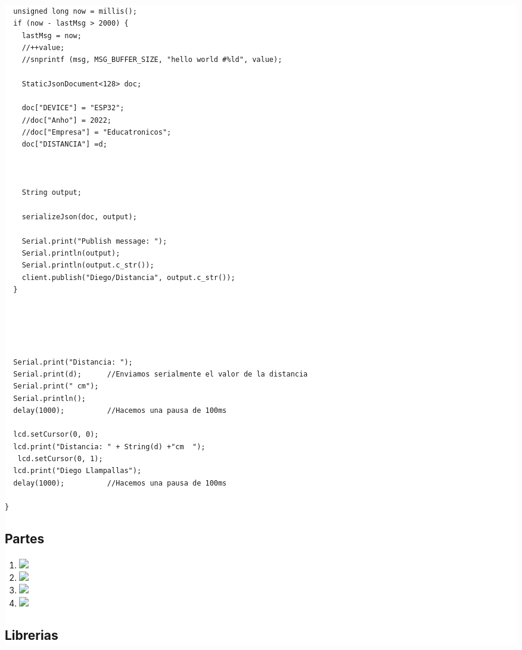 ```
  unsigned long now = millis();
  if (now - lastMsg > 2000) {
    lastMsg = now;
    //++value;
    //snprintf (msg, MSG_BUFFER_SIZE, "hello world #%ld", value);

    StaticJsonDocument<128> doc;

    doc["DEVICE"] = "ESP32";
    //doc["Anho"] = 2022;
    //doc["Empresa"] = "Educatronicos";
    doc["DISTANCIA"] =d;
   
   

    String output;
    
    serializeJson(doc, output);

    Serial.print("Publish message: ");
    Serial.println(output);
    Serial.println(output.c_str());
    client.publish("Diego/Distancia", output.c_str());
  }



       
  
  Serial.print("Distancia: ");
  Serial.print(d);      //Enviamos serialmente el valor de la distancia
  Serial.print(" cm");
  Serial.println();
  delay(1000);          //Hacemos una pausa de 100ms

  lcd.setCursor(0, 0);
  lcd.print("Distancia: " + String(d) +"cm  ");
   lcd.setCursor(0, 1);
  lcd.print("Diego Llampallas");
  delay(1000);          //Hacemos una pausa de 100ms
 
}

```


## Partes
1. ![](https://github.com/DiegoLlampallas/SENSORULTRASONICO/blob/main/5.png?raw=true)
2. ![](https://github.com/DiegoLlampallas/SENSORULTRASONICO/blob/main/6.png?raw=true)
3. ![](https://github.com/DiegoLlampallas/SENSORULTRASONICO/blob/main/7.png?raw=true)
4. ![](https://github.com/DiegoLlampallas/SENSORULTRASONICO/blob/main/8.png?raw=true)
## Librerias
